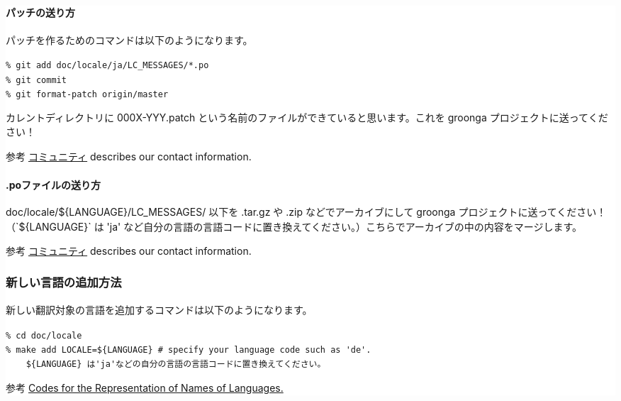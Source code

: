 
#### パッチの送り方
パッチを作るためのコマンドは以下のようになります。

	% git add doc/locale/ja/LC_MESSAGES/*.po
	% git commit
	% git format-patch origin/master
カレントディレクトリに 000X-YYY.patch という名前のファイルができていると思います。これを groonga プロジェクトに送ってください！

参考 [コミュニティ](http://groonga.org/ja/docs/community.html) describes our contact information.


#### .poファイルの送り方
doc/locale/${LANGUAGE}/LC_MESSAGES/ 以下を .tar.gz や .zip などでアーカイブにして groonga プロジェクトに送ってください！（`${LANGUAGE}` は 'ja' など自分の言語の言語コードに置き換えてください。）こちらでアーカイブの中の内容をマージします。

参考 [コミュニティ](http://groonga.org/ja/docs/community.html) describes our contact information.


### 新しい言語の追加方法
新しい翻訳対象の言語を追加するコマンドは以下のようになります。

	% cd doc/locale
	% make add LOCALE=${LANGUAGE} # specify your language code such as 'de'.
		${LANGUAGE} は'ja'などの自分の言語の言語コードに置き換えてください。

参考 [Codes for the Representation of Names of Languages.](http://www.loc.gov/standards/iso639-2/php/English_list.php)

